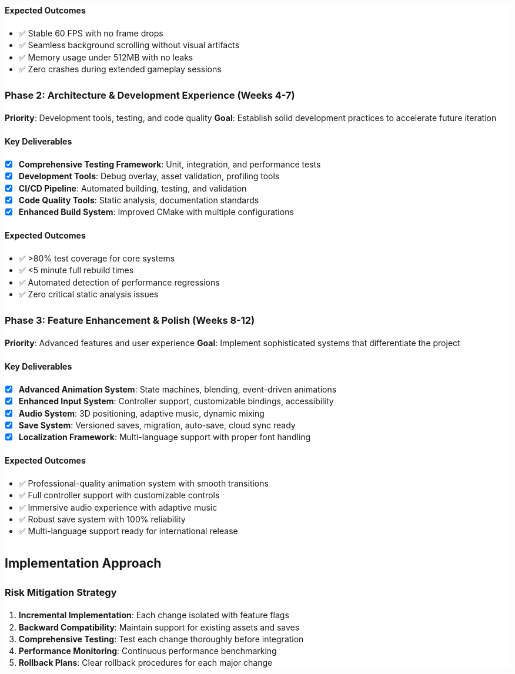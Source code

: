 #### Expected Outcomes
- ✅ Stable 60 FPS with no frame drops
- ✅ Seamless background scrolling without visual artifacts
- ✅ Memory usage under 512MB with no leaks
- ✅ Zero crashes during extended gameplay sessions

### **Phase 2: Architecture & Development Experience (Weeks 4-7)**
**Priority**: Development tools, testing, and code quality
**Goal**: Establish solid development practices to accelerate future iteration

#### Key Deliverables
- [x] **Comprehensive Testing Framework**: Unit, integration, and performance tests
- [x] **Development Tools**: Debug overlay, asset validation, profiling tools
- [x] **CI/CD Pipeline**: Automated building, testing, and validation
- [x] **Code Quality Tools**: Static analysis, documentation standards
- [x] **Enhanced Build System**: Improved CMake with multiple configurations

#### Expected Outcomes
- ✅ >80% test coverage for core systems
- ✅ <5 minute full rebuild times
- ✅ Automated detection of performance regressions
- ✅ Zero critical static analysis issues

### **Phase 3: Feature Enhancement & Polish (Weeks 8-12)**
**Priority**: Advanced features and user experience
**Goal**: Implement sophisticated systems that differentiate the project

#### Key Deliverables
- [x] **Advanced Animation System**: State machines, blending, event-driven animations
- [x] **Enhanced Input System**: Controller support, customizable bindings, accessibility
- [x] **Audio System**: 3D positioning, adaptive music, dynamic mixing
- [x] **Save System**: Versioned saves, migration, auto-save, cloud sync ready
- [x] **Localization Framework**: Multi-language support with proper font handling

#### Expected Outcomes
- ✅ Professional-quality animation system with smooth transitions
- ✅ Full controller support with customizable controls
- ✅ Immersive audio experience with adaptive music
- ✅ Robust save system with 100% reliability
- ✅ Multi-language support ready for international release

## Implementation Approach

### **Risk Mitigation Strategy**
1. **Incremental Implementation**: Each change isolated with feature flags
2. **Backward Compatibility**: Maintain support for existing assets and saves
3. **Comprehensive Testing**: Test each change thoroughly before integration
4. **Performance Monitoring**: Continuous performance benchmarking
5. **Rollback Plans**: Clear rollback procedures for each major change
